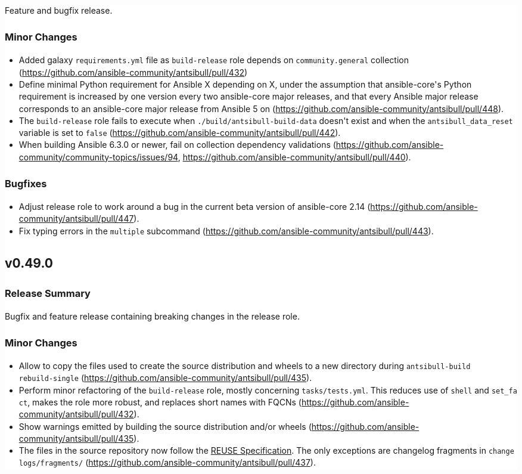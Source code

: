Feature and bugfix release\.

<a id="minor-changes-14"></a>
### Minor Changes

* Added galaxy <code>requirements\.yml</code> file as <code>build\-release</code> role depends on <code>community\.general</code> collection \([https\://github\.com/ansible\-community/antsibull/pull/432](https\://github\.com/ansible\-community/antsibull/pull/432)\)
* Define minimal Python requirement for Ansible X depending on X\, under the assumption that ansible\-core\'s Python requirement is increased by one version every two ansible\-core major releases\, and that every Ansible major release corresponds to an ansible\-core major release from Ansible 5 on \([https\://github\.com/ansible\-community/antsibull/pull/448](https\://github\.com/ansible\-community/antsibull/pull/448)\)\.
* The <code>build\-release</code> role fails to execute when <code>\./build/antsibull\-build\-data</code> doesn\'t exist and when the <code>antsibull\_data\_reset</code> variable is set to <code>false</code> \([https\://github\.com/ansible\-community/antsibull/pull/442](https\://github\.com/ansible\-community/antsibull/pull/442)\)\.
* When building Ansible 6\.3\.0 or newer\, fail on collection dependency validations \([https\://github\.com/ansible\-community/community\-topics/issues/94](https\://github\.com/ansible\-community/community\-topics/issues/94)\, [https\://github\.com/ansible\-community/antsibull/pull/440](https\://github\.com/ansible\-community/antsibull/pull/440)\)\.

<a id="bugfixes-16"></a>
### Bugfixes

* Adjust release role to work around a bug in the current beta version of ansible\-core 2\.14 \([https\://github\.com/ansible\-community/antsibull/pull/447](https\://github\.com/ansible\-community/antsibull/pull/447)\)\.
* Fix typing errors in the <code>multiple</code> subcommand \([https\://github\.com/ansible\-community/antsibull/pull/443](https\://github\.com/ansible\-community/antsibull/pull/443)\)\.

<a id="v0-49-0"></a>
## v0\.49\.0

<a id="release-summary-23"></a>
### Release Summary

Bugfix and feature release containing breaking changes in the release role\.

<a id="minor-changes-15"></a>
### Minor Changes

* Allow to copy the files used to create the source distribution and wheels to a new directory during <code>antsibull\-build rebuild\-single</code> \([https\://github\.com/ansible\-community/antsibull/pull/435](https\://github\.com/ansible\-community/antsibull/pull/435)\)\.
* Perform minor refactoring of the <code>build\-release</code> role\, mostly concerning <code>tasks/tests\.yml</code>\. This reduces use of <code>shell</code> and <code>set\_fact</code>\, makes the role more robust\, and replaces short names with FQCNs \([https\://github\.com/ansible\-community/antsibull/pull/432](https\://github\.com/ansible\-community/antsibull/pull/432)\)\.
* Show warnings emitted by building the source distribution and/or wheels \([https\://github\.com/ansible\-community/antsibull/pull/435](https\://github\.com/ansible\-community/antsibull/pull/435)\)\.
* The files in the source repository now follow the [REUSE Specification](https\://reuse\.software/spec/)\. The only exceptions are changelog fragments in <code>changelogs/fragments/</code> \([https\://github\.com/ansible\-community/antsibull/pull/437](https\://github\.com/ansible\-community/antsibull/pull/437)\)\.
